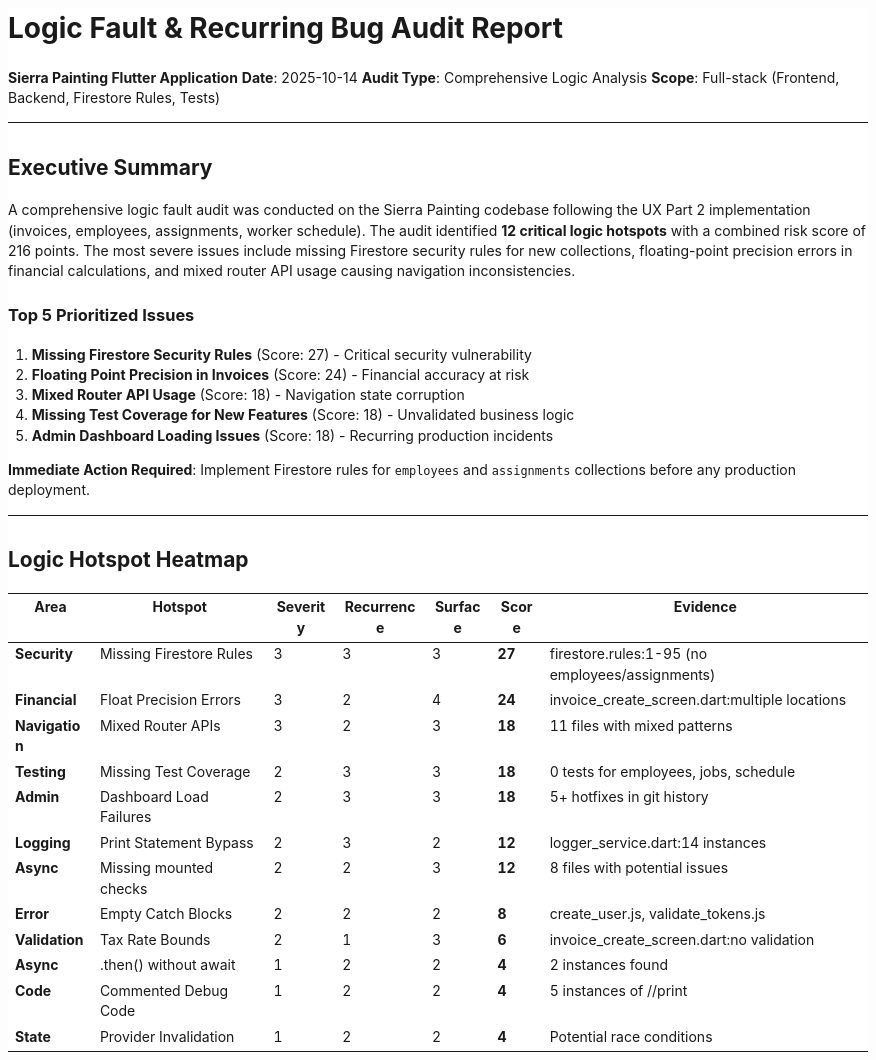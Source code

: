 # Logic Fault & Recurring Bug Audit Report
**Sierra Painting Flutter Application**
**Date**: 2025-10-14
**Audit Type**: Comprehensive Logic Analysis
**Scope**: Full-stack (Frontend, Backend, Firestore Rules, Tests)

---

## Executive Summary

A comprehensive logic fault audit was conducted on the Sierra Painting codebase following the UX Part 2 implementation (invoices, employees, assignments, worker schedule). The audit identified **12 critical logic hotspots** with a combined risk score of 216 points. The most severe issues include missing Firestore security rules for new collections, floating-point precision errors in financial calculations, and mixed router API usage causing navigation inconsistencies.

### Top 5 Prioritized Issues
1. **Missing Firestore Security Rules** (Score: 27) - Critical security vulnerability
2. **Floating Point Precision in Invoices** (Score: 24) - Financial accuracy at risk
3. **Mixed Router API Usage** (Score: 18) - Navigation state corruption
4. **Missing Test Coverage for New Features** (Score: 18) - Unvalidated business logic
5. **Admin Dashboard Loading Issues** (Score: 18) - Recurring production incidents

**Immediate Action Required**: Implement Firestore rules for `employees` and `assignments` collections before any production deployment.

---

## Logic Hotspot Heatmap

| Area | Hotspot | Severity | Recurrence | Surface | **Score** | Evidence |
|------|---------|----------|------------|---------|-----------|----------|
| **Security** | Missing Firestore Rules | 3 | 3 | 3 | **27** | firestore.rules:1-95 (no employees/assignments) |
| **Financial** | Float Precision Errors | 3 | 2 | 4 | **24** | invoice_create_screen.dart:multiple locations |
| **Navigation** | Mixed Router APIs | 3 | 2 | 3 | **18** | 11 files with mixed patterns |
| **Testing** | Missing Test Coverage | 2 | 3 | 3 | **18** | 0 tests for employees, jobs, schedule |
| **Admin** | Dashboard Load Failures | 2 | 3 | 3 | **18** | 5+ hotfixes in git history |
| **Logging** | Print Statement Bypass | 2 | 3 | 2 | **12** | logger_service.dart:14 instances |
| **Async** | Missing mounted checks | 2 | 2 | 3 | **12** | 8 files with potential issues |
| **Error** | Empty Catch Blocks | 2 | 2 | 2 | **8** | create_user.js, validate_tokens.js |
| **Validation** | Tax Rate Bounds | 2 | 1 | 3 | **6** | invoice_create_screen.dart:no validation |
| **Async** | .then() without await | 1 | 2 | 2 | **4** | 2 instances found |
| **Code** | Commented Debug Code | 1 | 2 | 2 | **4** | 5 instances of //print |
| **State** | Provider Invalidation | 1 | 2 | 2 | **4** | Potential race conditions |
